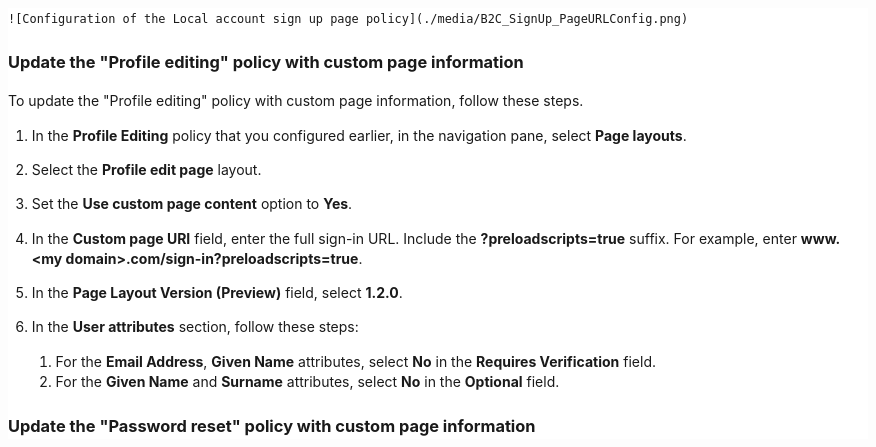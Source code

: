     ![Configuration of the Local account sign up page policy](./media/B2C_SignUp_PageURLConfig.png)

### Update the "Profile editing" policy with custom page information

To update the "Profile editing" policy with custom page information, follow these steps.

1. In the **Profile Editing** policy that you configured earlier, in the navigation pane, select **Page layouts**.
1. Select the **Profile edit page** layout.
1. Set the **Use custom page content** option to **Yes**.
1. In the **Custom page URI** field, enter the full sign-in URL. Include the **?preloadscripts=true** suffix. For example, enter **www.\<my domain\>.com/sign-in?preloadscripts=true**.
1. In the **Page Layout Version (Preview)** field, select **1.2.0**.
1. In the **User attributes** section, follow these steps:

    1. For the **Email Address**, **Given Name** attributes, select **No** in the **Requires Verification** field.
    1. For the **Given Name** and **Surname** attributes, select **No** in the **Optional** field.

### Update the "Password reset" policy with custom page information
